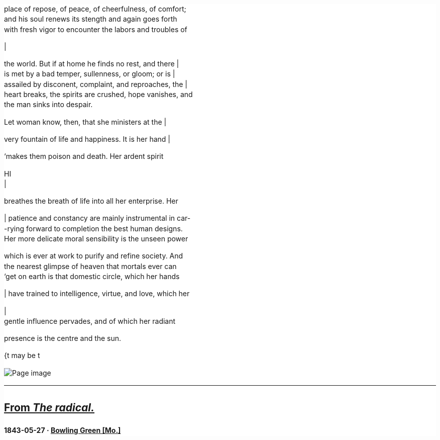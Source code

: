 place of repose, of peace, of cheerfulness, of comfort;  
and his soul renews its stength and again goes forth  
with fresh vigor to encounter the labors and troubles of  
  
|  
  
  
  
the world. But if at home he finds no rest, and there |  
is met by a bad temper, sullenness, or gloom; or is |  
assailed by disconent, complaint, and reproaches, the |  
heart breaks, the spirits are crushed, hope vanishes, and  
the man sinks into despair.  
  
Let woman know, then, that she ministers at the |  
  
very fountain of life and happiness. It is her hand |  
  
‘makes them poison and death. Her ardent spirit  
  
HI  
|  
  
breathes the breath of life into all her enterprise. Her  
  
| patience and constancy are mainly instrumental in car-  
-rying forward to completion the best human designs.  
Her more delicate moral sensibility is the unseen power  
  
which is ever at work to purify and refine society. And  
the nearest glimpse of heaven that mortals ever can  
‘get on earth is that domestic circle, which her hands  
  
| have trained to intelligence, virtue, and love, which her  
  
|  
gentle influence pervades, and of which her radiant  
  
presence is the centre and the sun.  
  
{t may be t
</td><td style="width: 50%; max-height: 75%; margin: auto; display: block;">
<img alt="Page image" src="https://iiif.archive.org/image/iiif/2/sim_ladies-repository-a-monthly-periodical-devoted-to_1843-02_3_5%2Fsim_ladies-repository-a-monthly-periodical-devoted-to_1843-02_3_5_jp2.zip%2Fsim_ladies-repository-a-monthly-periodical-devoted-to_1843-02_3_5_jp2%2Fsim_ladies-repository-a-monthly-periodical-devoted-to_1843-02_3_5_0021.jp2/pct:15.219976,14.417404,72.889417,70.409292/,600/0/default.jpg"/>
</td>
</tr></table>

---

## [From _The radical._](https://www.loc.gov/resource/sn83016922/1843-05-27/ed-1/?sp=4)

#### 1843-05-27 &middot; [Bowling Green [Mo.]](http://dbpedia.org/resource/Bowling_Green%2C_Missouri)
